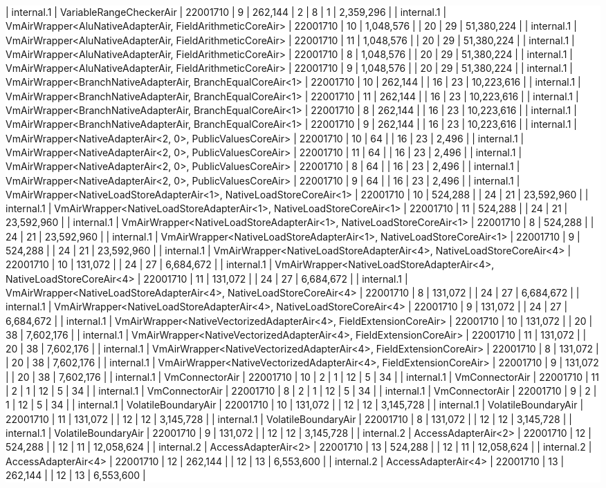 | internal.1 | VariableRangeCheckerAir | 22001710 | 9 | 262,144 | 2 | 8 | 1 | 2,359,296 | 
| internal.1 | VmAirWrapper<AluNativeAdapterAir, FieldArithmeticCoreAir> | 22001710 | 10 | 1,048,576 |  | 20 | 29 | 51,380,224 | 
| internal.1 | VmAirWrapper<AluNativeAdapterAir, FieldArithmeticCoreAir> | 22001710 | 11 | 1,048,576 |  | 20 | 29 | 51,380,224 | 
| internal.1 | VmAirWrapper<AluNativeAdapterAir, FieldArithmeticCoreAir> | 22001710 | 8 | 1,048,576 |  | 20 | 29 | 51,380,224 | 
| internal.1 | VmAirWrapper<AluNativeAdapterAir, FieldArithmeticCoreAir> | 22001710 | 9 | 1,048,576 |  | 20 | 29 | 51,380,224 | 
| internal.1 | VmAirWrapper<BranchNativeAdapterAir, BranchEqualCoreAir<1> | 22001710 | 10 | 262,144 |  | 16 | 23 | 10,223,616 | 
| internal.1 | VmAirWrapper<BranchNativeAdapterAir, BranchEqualCoreAir<1> | 22001710 | 11 | 262,144 |  | 16 | 23 | 10,223,616 | 
| internal.1 | VmAirWrapper<BranchNativeAdapterAir, BranchEqualCoreAir<1> | 22001710 | 8 | 262,144 |  | 16 | 23 | 10,223,616 | 
| internal.1 | VmAirWrapper<BranchNativeAdapterAir, BranchEqualCoreAir<1> | 22001710 | 9 | 262,144 |  | 16 | 23 | 10,223,616 | 
| internal.1 | VmAirWrapper<NativeAdapterAir<2, 0>, PublicValuesCoreAir> | 22001710 | 10 | 64 |  | 16 | 23 | 2,496 | 
| internal.1 | VmAirWrapper<NativeAdapterAir<2, 0>, PublicValuesCoreAir> | 22001710 | 11 | 64 |  | 16 | 23 | 2,496 | 
| internal.1 | VmAirWrapper<NativeAdapterAir<2, 0>, PublicValuesCoreAir> | 22001710 | 8 | 64 |  | 16 | 23 | 2,496 | 
| internal.1 | VmAirWrapper<NativeAdapterAir<2, 0>, PublicValuesCoreAir> | 22001710 | 9 | 64 |  | 16 | 23 | 2,496 | 
| internal.1 | VmAirWrapper<NativeLoadStoreAdapterAir<1>, NativeLoadStoreCoreAir<1> | 22001710 | 10 | 524,288 |  | 24 | 21 | 23,592,960 | 
| internal.1 | VmAirWrapper<NativeLoadStoreAdapterAir<1>, NativeLoadStoreCoreAir<1> | 22001710 | 11 | 524,288 |  | 24 | 21 | 23,592,960 | 
| internal.1 | VmAirWrapper<NativeLoadStoreAdapterAir<1>, NativeLoadStoreCoreAir<1> | 22001710 | 8 | 524,288 |  | 24 | 21 | 23,592,960 | 
| internal.1 | VmAirWrapper<NativeLoadStoreAdapterAir<1>, NativeLoadStoreCoreAir<1> | 22001710 | 9 | 524,288 |  | 24 | 21 | 23,592,960 | 
| internal.1 | VmAirWrapper<NativeLoadStoreAdapterAir<4>, NativeLoadStoreCoreAir<4> | 22001710 | 10 | 131,072 |  | 24 | 27 | 6,684,672 | 
| internal.1 | VmAirWrapper<NativeLoadStoreAdapterAir<4>, NativeLoadStoreCoreAir<4> | 22001710 | 11 | 131,072 |  | 24 | 27 | 6,684,672 | 
| internal.1 | VmAirWrapper<NativeLoadStoreAdapterAir<4>, NativeLoadStoreCoreAir<4> | 22001710 | 8 | 131,072 |  | 24 | 27 | 6,684,672 | 
| internal.1 | VmAirWrapper<NativeLoadStoreAdapterAir<4>, NativeLoadStoreCoreAir<4> | 22001710 | 9 | 131,072 |  | 24 | 27 | 6,684,672 | 
| internal.1 | VmAirWrapper<NativeVectorizedAdapterAir<4>, FieldExtensionCoreAir> | 22001710 | 10 | 131,072 |  | 20 | 38 | 7,602,176 | 
| internal.1 | VmAirWrapper<NativeVectorizedAdapterAir<4>, FieldExtensionCoreAir> | 22001710 | 11 | 131,072 |  | 20 | 38 | 7,602,176 | 
| internal.1 | VmAirWrapper<NativeVectorizedAdapterAir<4>, FieldExtensionCoreAir> | 22001710 | 8 | 131,072 |  | 20 | 38 | 7,602,176 | 
| internal.1 | VmAirWrapper<NativeVectorizedAdapterAir<4>, FieldExtensionCoreAir> | 22001710 | 9 | 131,072 |  | 20 | 38 | 7,602,176 | 
| internal.1 | VmConnectorAir | 22001710 | 10 | 2 | 1 | 12 | 5 | 34 | 
| internal.1 | VmConnectorAir | 22001710 | 11 | 2 | 1 | 12 | 5 | 34 | 
| internal.1 | VmConnectorAir | 22001710 | 8 | 2 | 1 | 12 | 5 | 34 | 
| internal.1 | VmConnectorAir | 22001710 | 9 | 2 | 1 | 12 | 5 | 34 | 
| internal.1 | VolatileBoundaryAir | 22001710 | 10 | 131,072 |  | 12 | 12 | 3,145,728 | 
| internal.1 | VolatileBoundaryAir | 22001710 | 11 | 131,072 |  | 12 | 12 | 3,145,728 | 
| internal.1 | VolatileBoundaryAir | 22001710 | 8 | 131,072 |  | 12 | 12 | 3,145,728 | 
| internal.1 | VolatileBoundaryAir | 22001710 | 9 | 131,072 |  | 12 | 12 | 3,145,728 | 
| internal.2 | AccessAdapterAir<2> | 22001710 | 12 | 524,288 |  | 12 | 11 | 12,058,624 | 
| internal.2 | AccessAdapterAir<2> | 22001710 | 13 | 524,288 |  | 12 | 11 | 12,058,624 | 
| internal.2 | AccessAdapterAir<4> | 22001710 | 12 | 262,144 |  | 12 | 13 | 6,553,600 | 
| internal.2 | AccessAdapterAir<4> | 22001710 | 13 | 262,144 |  | 12 | 13 | 6,553,600 | 